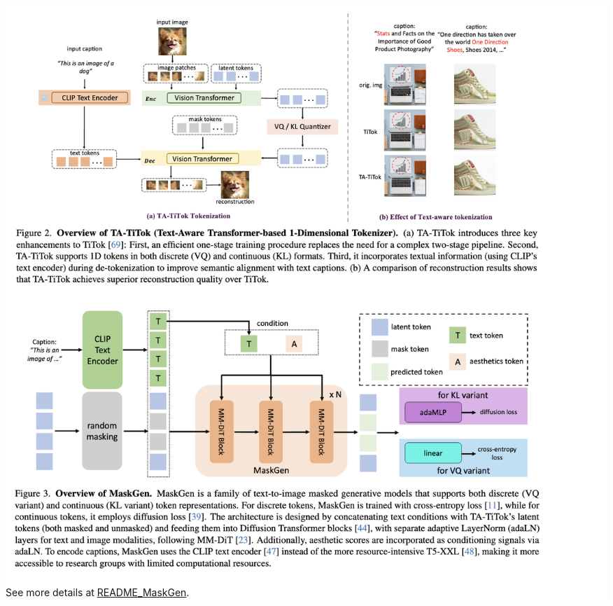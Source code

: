 <img src="assets/tatitok_overview.png" alt="teaser" width=90% height=90%>
</p>
<p>
<img src="assets/maskgen_overview.png" alt="teaser" width=90% height=90%>
</p>

See more details at [README_MaskGen](README_MaskGen.md).
